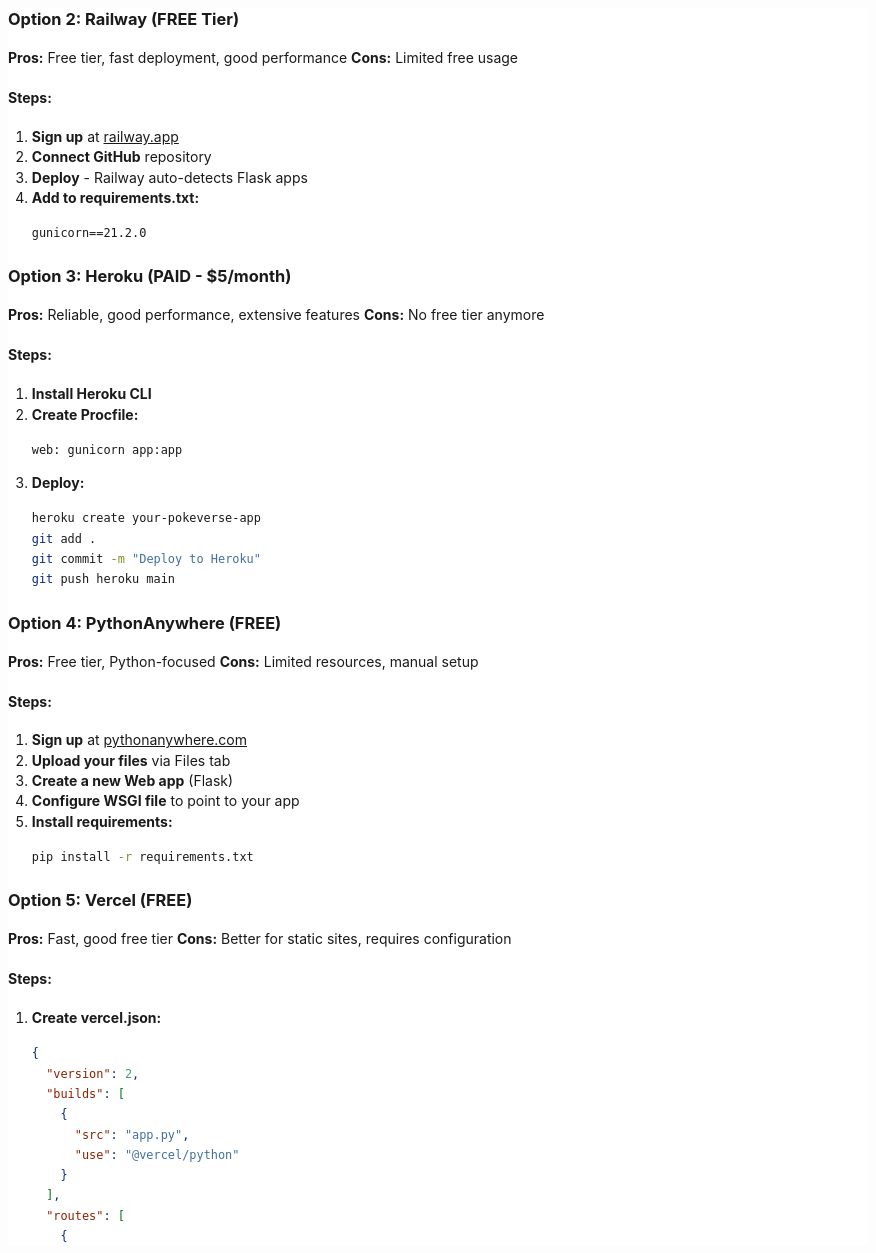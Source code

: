 ### Option 2: Railway (FREE Tier)

**Pros:** Free tier, fast deployment, good performance
**Cons:** Limited free usage

#### Steps:
1. **Sign up** at [railway.app](https://railway.app)
2. **Connect GitHub** repository
3. **Deploy** - Railway auto-detects Flask apps
4. **Add to requirements.txt:**
   ```
   gunicorn==21.2.0
   ```

### Option 3: Heroku (PAID - $5/month)

**Pros:** Reliable, good performance, extensive features
**Cons:** No free tier anymore

#### Steps:
1. **Install Heroku CLI**
2. **Create Procfile:**
   ```
   web: gunicorn app:app
   ```
3. **Deploy:**
   ```bash
   heroku create your-pokeverse-app
   git add .
   git commit -m "Deploy to Heroku"
   git push heroku main
   ```

### Option 4: PythonAnywhere (FREE)

**Pros:** Free tier, Python-focused
**Cons:** Limited resources, manual setup

#### Steps:
1. **Sign up** at [pythonanywhere.com](https://pythonanywhere.com)
2. **Upload your files** via Files tab
3. **Create a new Web app** (Flask)
4. **Configure WSGI file** to point to your app
5. **Install requirements:**
   ```bash
   pip install -r requirements.txt
   ```

### Option 5: Vercel (FREE)

**Pros:** Fast, good free tier
**Cons:** Better for static sites, requires configuration

#### Steps:
1. **Create vercel.json:**
   ```json
   {
     "version": 2,
     "builds": [
       {
         "src": "app.py",
         "use": "@vercel/python"
       }
     ],
     "routes": [
       {
   ```
